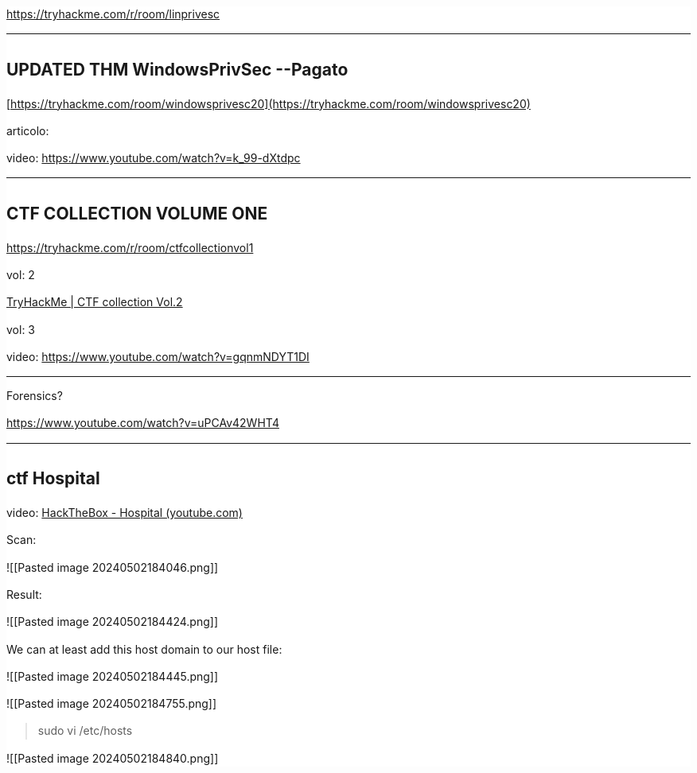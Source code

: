 https://tryhackme.com/r/room/linprivesc

---

## UPDATED THM WindowsPrivSec --Pagato

[https://tryhackme.com/room/windowsprivesc20](https://tryhackme.com/room/windowsprivesc20)

articolo: 

video: https://www.youtube.com/watch?v=k_99-dXtdpc

---

## CTF COLLECTION VOLUME ONE

https://tryhackme.com/r/room/ctfcollectionvol1

vol: 2

[TryHackMe | CTF collection Vol.2](https://tryhackme.com/r/room/ctfcollectionvol2)

vol: 3



video: https://www.youtube.com/watch?v=gqnmNDYT1DI

---

Forensics?

https://www.youtube.com/watch?v=uPCAv42WHT4

---

## ctf Hospital

video: [HackTheBox - Hospital (youtube.com)](https://www.youtube.com/watch?v=E8h0qWsBz6c)

Scan:

![[Pasted image 20240502184046.png]]

Result:

![[Pasted image 20240502184424.png]]

We can at least add this  host domain to our host file:

![[Pasted image 20240502184445.png]]

![[Pasted image 20240502184755.png]]

> sudo vi /etc/hosts

![[Pasted image 20240502184840.png]]
